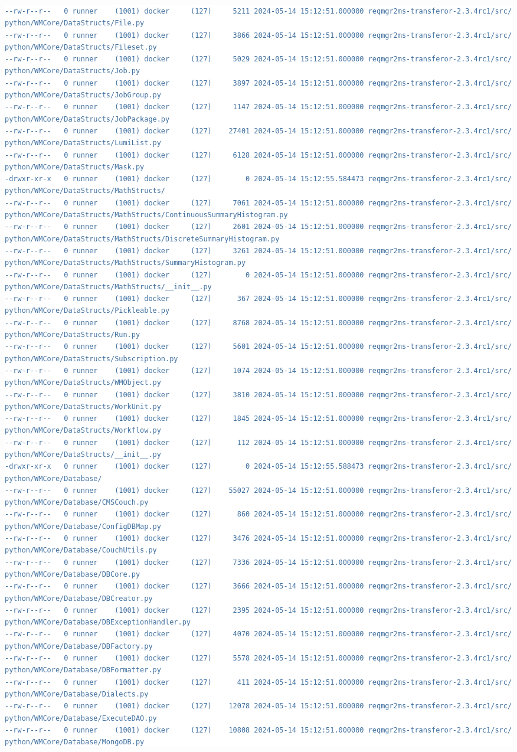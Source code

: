 ```diff
--rw-r--r--   0 runner    (1001) docker     (127)     5211 2024-05-14 15:12:51.000000 reqmgr2ms-transferor-2.3.4rc1/src/python/WMCore/DataStructs/File.py
--rw-r--r--   0 runner    (1001) docker     (127)     3866 2024-05-14 15:12:51.000000 reqmgr2ms-transferor-2.3.4rc1/src/python/WMCore/DataStructs/Fileset.py
--rw-r--r--   0 runner    (1001) docker     (127)     5029 2024-05-14 15:12:51.000000 reqmgr2ms-transferor-2.3.4rc1/src/python/WMCore/DataStructs/Job.py
--rw-r--r--   0 runner    (1001) docker     (127)     3897 2024-05-14 15:12:51.000000 reqmgr2ms-transferor-2.3.4rc1/src/python/WMCore/DataStructs/JobGroup.py
--rw-r--r--   0 runner    (1001) docker     (127)     1147 2024-05-14 15:12:51.000000 reqmgr2ms-transferor-2.3.4rc1/src/python/WMCore/DataStructs/JobPackage.py
--rw-r--r--   0 runner    (1001) docker     (127)    27401 2024-05-14 15:12:51.000000 reqmgr2ms-transferor-2.3.4rc1/src/python/WMCore/DataStructs/LumiList.py
--rw-r--r--   0 runner    (1001) docker     (127)     6128 2024-05-14 15:12:51.000000 reqmgr2ms-transferor-2.3.4rc1/src/python/WMCore/DataStructs/Mask.py
-drwxr-xr-x   0 runner    (1001) docker     (127)        0 2024-05-14 15:12:55.584473 reqmgr2ms-transferor-2.3.4rc1/src/python/WMCore/DataStructs/MathStructs/
--rw-r--r--   0 runner    (1001) docker     (127)     7061 2024-05-14 15:12:51.000000 reqmgr2ms-transferor-2.3.4rc1/src/python/WMCore/DataStructs/MathStructs/ContinuousSummaryHistogram.py
--rw-r--r--   0 runner    (1001) docker     (127)     2601 2024-05-14 15:12:51.000000 reqmgr2ms-transferor-2.3.4rc1/src/python/WMCore/DataStructs/MathStructs/DiscreteSummaryHistogram.py
--rw-r--r--   0 runner    (1001) docker     (127)     3261 2024-05-14 15:12:51.000000 reqmgr2ms-transferor-2.3.4rc1/src/python/WMCore/DataStructs/MathStructs/SummaryHistogram.py
--rw-r--r--   0 runner    (1001) docker     (127)        0 2024-05-14 15:12:51.000000 reqmgr2ms-transferor-2.3.4rc1/src/python/WMCore/DataStructs/MathStructs/__init__.py
--rw-r--r--   0 runner    (1001) docker     (127)      367 2024-05-14 15:12:51.000000 reqmgr2ms-transferor-2.3.4rc1/src/python/WMCore/DataStructs/Pickleable.py
--rw-r--r--   0 runner    (1001) docker     (127)     8768 2024-05-14 15:12:51.000000 reqmgr2ms-transferor-2.3.4rc1/src/python/WMCore/DataStructs/Run.py
--rw-r--r--   0 runner    (1001) docker     (127)     5601 2024-05-14 15:12:51.000000 reqmgr2ms-transferor-2.3.4rc1/src/python/WMCore/DataStructs/Subscription.py
--rw-r--r--   0 runner    (1001) docker     (127)     1074 2024-05-14 15:12:51.000000 reqmgr2ms-transferor-2.3.4rc1/src/python/WMCore/DataStructs/WMObject.py
--rw-r--r--   0 runner    (1001) docker     (127)     3810 2024-05-14 15:12:51.000000 reqmgr2ms-transferor-2.3.4rc1/src/python/WMCore/DataStructs/WorkUnit.py
--rw-r--r--   0 runner    (1001) docker     (127)     1845 2024-05-14 15:12:51.000000 reqmgr2ms-transferor-2.3.4rc1/src/python/WMCore/DataStructs/Workflow.py
--rw-r--r--   0 runner    (1001) docker     (127)      112 2024-05-14 15:12:51.000000 reqmgr2ms-transferor-2.3.4rc1/src/python/WMCore/DataStructs/__init__.py
-drwxr-xr-x   0 runner    (1001) docker     (127)        0 2024-05-14 15:12:55.588473 reqmgr2ms-transferor-2.3.4rc1/src/python/WMCore/Database/
--rw-r--r--   0 runner    (1001) docker     (127)    55027 2024-05-14 15:12:51.000000 reqmgr2ms-transferor-2.3.4rc1/src/python/WMCore/Database/CMSCouch.py
--rw-r--r--   0 runner    (1001) docker     (127)      860 2024-05-14 15:12:51.000000 reqmgr2ms-transferor-2.3.4rc1/src/python/WMCore/Database/ConfigDBMap.py
--rw-r--r--   0 runner    (1001) docker     (127)     3476 2024-05-14 15:12:51.000000 reqmgr2ms-transferor-2.3.4rc1/src/python/WMCore/Database/CouchUtils.py
--rw-r--r--   0 runner    (1001) docker     (127)     7336 2024-05-14 15:12:51.000000 reqmgr2ms-transferor-2.3.4rc1/src/python/WMCore/Database/DBCore.py
--rw-r--r--   0 runner    (1001) docker     (127)     3666 2024-05-14 15:12:51.000000 reqmgr2ms-transferor-2.3.4rc1/src/python/WMCore/Database/DBCreator.py
--rw-r--r--   0 runner    (1001) docker     (127)     2395 2024-05-14 15:12:51.000000 reqmgr2ms-transferor-2.3.4rc1/src/python/WMCore/Database/DBExceptionHandler.py
--rw-r--r--   0 runner    (1001) docker     (127)     4070 2024-05-14 15:12:51.000000 reqmgr2ms-transferor-2.3.4rc1/src/python/WMCore/Database/DBFactory.py
--rw-r--r--   0 runner    (1001) docker     (127)     5578 2024-05-14 15:12:51.000000 reqmgr2ms-transferor-2.3.4rc1/src/python/WMCore/Database/DBFormatter.py
--rw-r--r--   0 runner    (1001) docker     (127)      411 2024-05-14 15:12:51.000000 reqmgr2ms-transferor-2.3.4rc1/src/python/WMCore/Database/Dialects.py
--rw-r--r--   0 runner    (1001) docker     (127)    12078 2024-05-14 15:12:51.000000 reqmgr2ms-transferor-2.3.4rc1/src/python/WMCore/Database/ExecuteDAO.py
--rw-r--r--   0 runner    (1001) docker     (127)    10808 2024-05-14 15:12:51.000000 reqmgr2ms-transferor-2.3.4rc1/src/python/WMCore/Database/MongoDB.py
```
